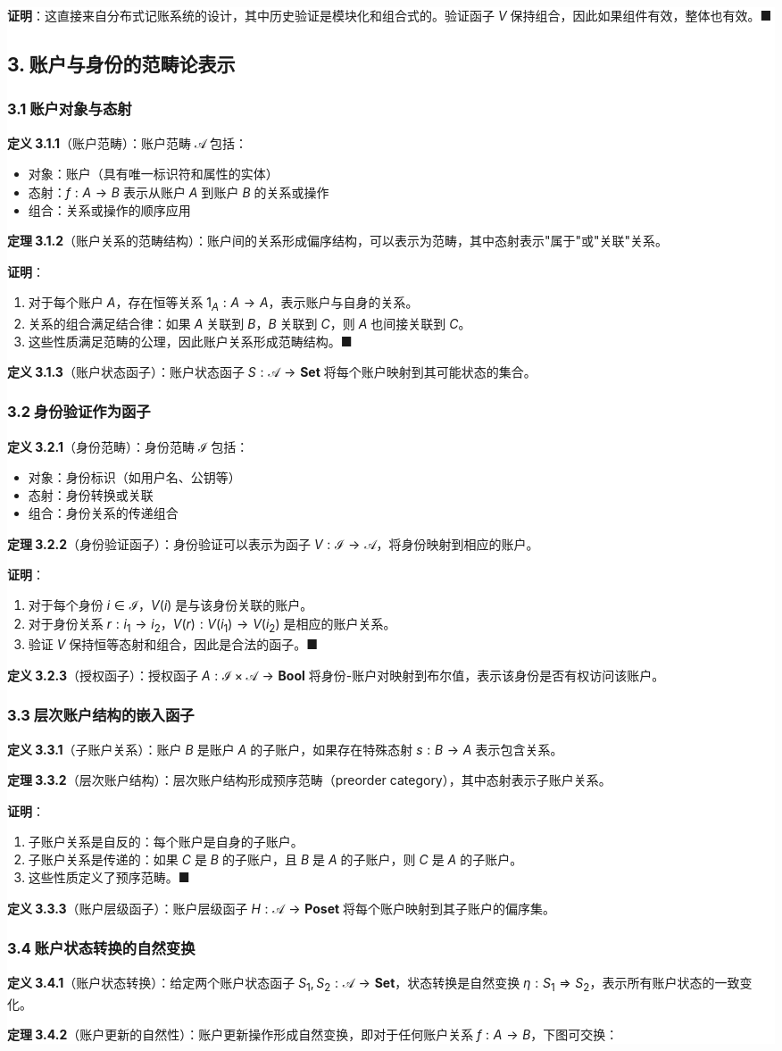 **证明**：这直接来自分布式记账系统的设计，其中历史验证是模块化和组合式的。验证函子 $V$ 保持组合，因此如果组件有效，整体也有效。■

## 3. 账户与身份的范畴论表示

### 3.1 账户对象与态射

**定义 3.1.1**（账户范畴）：账户范畴 $\mathcal{A}$ 包括：
- 对象：账户（具有唯一标识符和属性的实体）
- 态射：$f: A \rightarrow B$ 表示从账户 $A$ 到账户 $B$ 的关系或操作
- 组合：关系或操作的顺序应用

**定理 3.1.2**（账户关系的范畴结构）：账户间的关系形成偏序结构，可以表示为范畴，其中态射表示"属于"或"关联"关系。

**证明**：
1. 对于每个账户 $A$，存在恒等关系 $1_A: A \rightarrow A$，表示账户与自身的关系。
2. 关系的组合满足结合律：如果 $A$ 关联到 $B$，$B$ 关联到 $C$，则 $A$ 也间接关联到 $C$。
3. 这些性质满足范畴的公理，因此账户关系形成范畴结构。■

**定义 3.1.3**（账户状态函子）：账户状态函子 $S: \mathcal{A} \rightarrow \mathbf{Set}$ 将每个账户映射到其可能状态的集合。

### 3.2 身份验证作为函子

**定义 3.2.1**（身份范畴）：身份范畴 $\mathcal{I}$ 包括：
- 对象：身份标识（如用户名、公钥等）
- 态射：身份转换或关联
- 组合：身份关系的传递组合

**定理 3.2.2**（身份验证函子）：身份验证可以表示为函子 $V: \mathcal{I} \rightarrow \mathcal{A}$，将身份映射到相应的账户。

**证明**：
1. 对于每个身份 $i \in \mathcal{I}$，$V(i)$ 是与该身份关联的账户。
2. 对于身份关系 $r: i_1 \rightarrow i_2$，$V(r): V(i_1) \rightarrow V(i_2)$ 是相应的账户关系。
3. 验证 $V$ 保持恒等态射和组合，因此是合法的函子。■

**定义 3.2.3**（授权函子）：授权函子 $A: \mathcal{I} \times \mathcal{A} \rightarrow \mathbf{Bool}$ 将身份-账户对映射到布尔值，表示该身份是否有权访问该账户。

### 3.3 层次账户结构的嵌入函子

**定义 3.3.1**（子账户关系）：账户 $B$ 是账户 $A$ 的子账户，如果存在特殊态射 $s: B \rightarrow A$ 表示包含关系。

**定理 3.3.2**（层次账户结构）：层次账户结构形成预序范畴（preorder category），其中态射表示子账户关系。

**证明**：
1. 子账户关系是自反的：每个账户是自身的子账户。
2. 子账户关系是传递的：如果 $C$ 是 $B$ 的子账户，且 $B$ 是 $A$ 的子账户，则 $C$ 是 $A$ 的子账户。
3. 这些性质定义了预序范畴。■

**定义 3.3.3**（账户层级函子）：账户层级函子 $H: \mathcal{A} \rightarrow \mathbf{Poset}$ 将每个账户映射到其子账户的偏序集。

### 3.4 账户状态转换的自然变换

**定义 3.4.1**（账户状态转换）：给定两个账户状态函子 $S_1, S_2: \mathcal{A} \rightarrow \mathbf{Set}$，状态转换是自然变换 $\eta: S_1 \Rightarrow S_2$，表示所有账户状态的一致变化。

**定理 3.4.2**（账户更新的自然性）：账户更新操作形成自然变换，即对于任何账户关系 $f: A \rightarrow B$，下图可交换：
